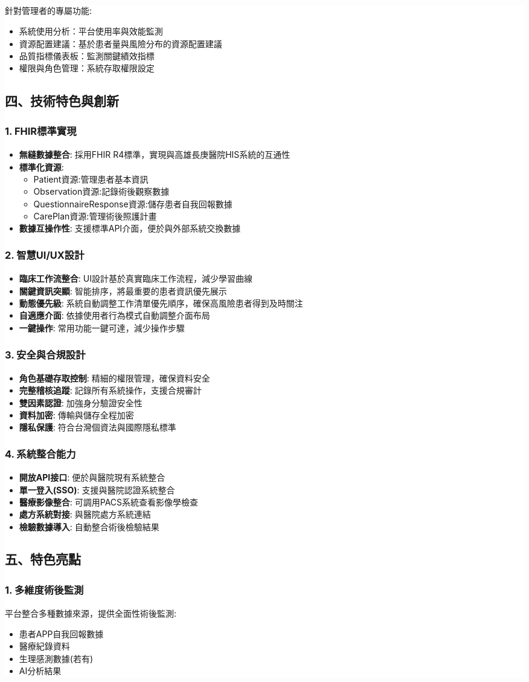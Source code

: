 針對管理者的專屬功能:
- 系統使用分析：平台使用率與效能監測
- 資源配置建議：基於患者量與風險分布的資源配置建議
- 品質指標儀表板：監測關鍵績效指標
- 權限與角色管理：系統存取權限設定

## 四、技術特色與創新

### 1. FHIR標準實現

- **無縫數據整合**: 採用FHIR R4標準，實現與高雄長庚醫院HIS系統的互通性
- **標準化資源**:
  - Patient資源:管理患者基本資訊
  - Observation資源:記錄術後觀察數據
  - QuestionnaireResponse資源:儲存患者自我回報數據
  - CarePlan資源:管理術後照護計畫
- **數據互操作性**: 支援標準API介面，便於與外部系統交換數據

### 2. 智慧UI/UX設計

- **臨床工作流整合**: UI設計基於真實臨床工作流程，減少學習曲線
- **關鍵資訊突顯**: 智能排序，將最重要的患者資訊優先展示
- **動態優先級**: 系統自動調整工作清單優先順序，確保高風險患者得到及時關注
- **自適應介面**: 依據使用者行為模式自動調整介面布局
- **一鍵操作**: 常用功能一鍵可達，減少操作步驟

### 3. 安全與合規設計

- **角色基礎存取控制**: 精細的權限管理，確保資料安全
- **完整稽核追蹤**: 記錄所有系統操作，支援合規審計
- **雙因素認證**: 加強身分驗證安全性
- **資料加密**: 傳輸與儲存全程加密
- **隱私保護**: 符合台灣個資法與國際隱私標準

### 4. 系統整合能力

- **開放API接口**: 便於與醫院現有系統整合
- **單一登入(SSO)**: 支援與醫院認證系統整合
- **醫療影像整合**: 可調用PACS系統查看影像學檢查
- **處方系統對接**: 與醫院處方系統連結
- **檢驗數據導入**: 自動整合術後檢驗結果

## 五、特色亮點

### 1. 多維度術後監測

平台整合多種數據來源，提供全面性術後監測:
- 患者APP自我回報數據
- 醫療紀錄資料
- 生理感測數據(若有)
- AI分析結果
